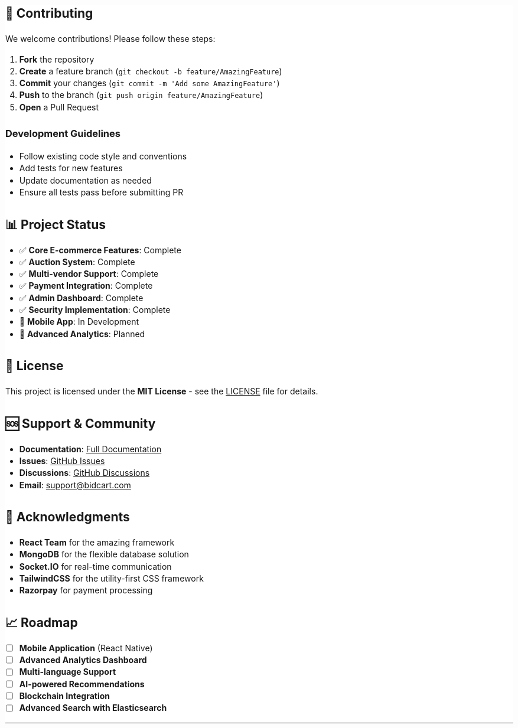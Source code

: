## 🤝 Contributing

We welcome contributions! Please follow these steps:

1. **Fork** the repository
2. **Create** a feature branch (`git checkout -b feature/AmazingFeature`)
3. **Commit** your changes (`git commit -m 'Add some AmazingFeature'`)
4. **Push** to the branch (`git push origin feature/AmazingFeature`)
5. **Open** a Pull Request

### **Development Guidelines**
- Follow existing code style and conventions
- Add tests for new features
- Update documentation as needed
- Ensure all tests pass before submitting PR

## 📊 Project Status

- ✅ **Core E-commerce Features**: Complete
- ✅ **Auction System**: Complete
- ✅ **Multi-vendor Support**: Complete
- ✅ **Payment Integration**: Complete
- ✅ **Admin Dashboard**: Complete
- ✅ **Security Implementation**: Complete
- 🔄 **Mobile App**: In Development
- 🔄 **Advanced Analytics**: Planned

## 📝 License

This project is licensed under the **MIT License** - see the [LICENSE](LICENSE) file for details.

## 🆘 Support & Community

- **Documentation**: [Full Documentation](PRODUCTION_READINESS_REPORT.md)
- **Issues**: [GitHub Issues](https://github.com/pallab20057477/Bidcart/issues)
- **Discussions**: [GitHub Discussions](https://github.com/pallab20057477/Bidcart/discussions)
- **Email**: support@bidcart.com

## 🙏 Acknowledgments

- **React Team** for the amazing framework
- **MongoDB** for the flexible database solution
- **Socket.IO** for real-time communication
- **TailwindCSS** for the utility-first CSS framework
- **Razorpay** for payment processing

## 📈 Roadmap

- [ ] **Mobile Application** (React Native)
- [ ] **Advanced Analytics Dashboard**
- [ ] **Multi-language Support**
- [ ] **AI-powered Recommendations**
- [ ] **Blockchain Integration**
- [ ] **Advanced Search with Elasticsearch**

---